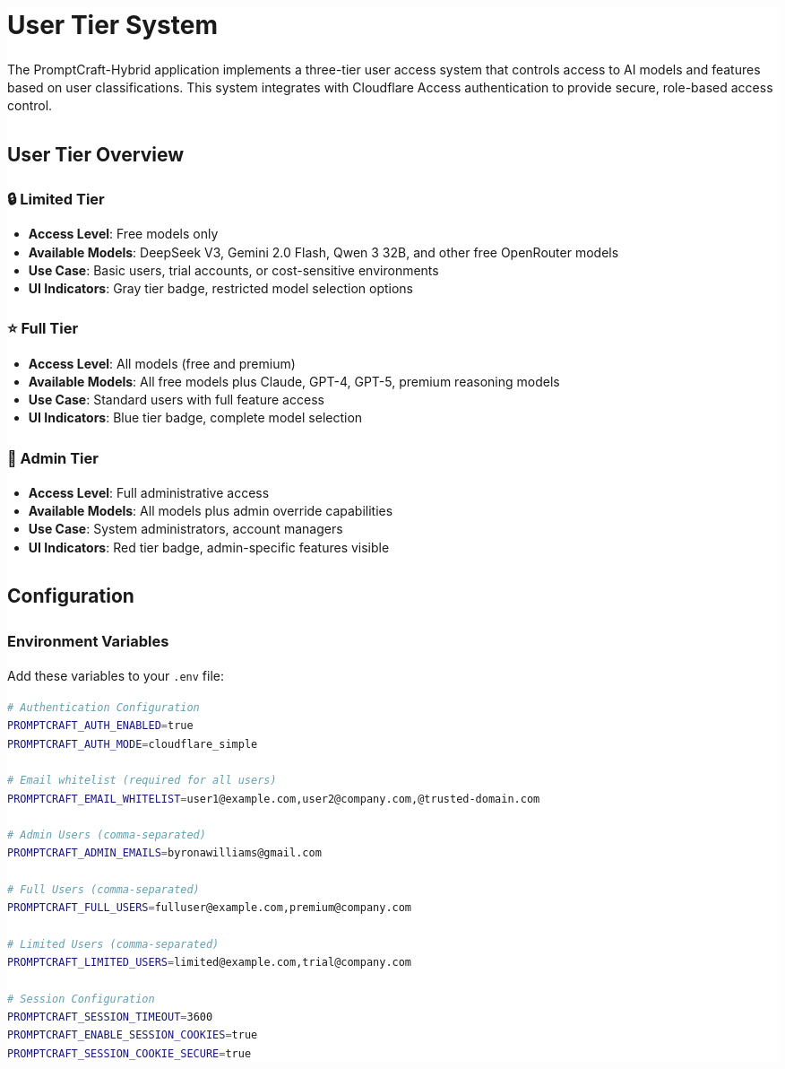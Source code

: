 # User Tier System

The PromptCraft-Hybrid application implements a three-tier user access system that controls access to AI models and features based on user classifications. This system integrates with Cloudflare Access authentication to provide secure, role-based access control.

## User Tier Overview

### 🔒 Limited Tier
- **Access Level**: Free models only
- **Available Models**: DeepSeek V3, Gemini 2.0 Flash, Qwen 3 32B, and other free OpenRouter models
- **Use Case**: Basic users, trial accounts, or cost-sensitive environments
- **UI Indicators**: Gray tier badge, restricted model selection options

### ⭐ Full Tier
- **Access Level**: All models (free and premium)
- **Available Models**: All free models plus Claude, GPT-4, GPT-5, premium reasoning models
- **Use Case**: Standard users with full feature access
- **UI Indicators**: Blue tier badge, complete model selection

### 👑 Admin Tier
- **Access Level**: Full administrative access
- **Available Models**: All models plus admin override capabilities
- **Use Case**: System administrators, account managers
- **UI Indicators**: Red tier badge, admin-specific features visible

## Configuration

### Environment Variables

Add these variables to your `.env` file:

```bash
# Authentication Configuration
PROMPTCRAFT_AUTH_ENABLED=true
PROMPTCRAFT_AUTH_MODE=cloudflare_simple

# Email whitelist (required for all users)
PROMPTCRAFT_EMAIL_WHITELIST=user1@example.com,user2@company.com,@trusted-domain.com

# Admin Users (comma-separated)
PROMPTCRAFT_ADMIN_EMAILS=byronawilliams@gmail.com

# Full Users (comma-separated)
PROMPTCRAFT_FULL_USERS=fulluser@example.com,premium@company.com

# Limited Users (comma-separated)
PROMPTCRAFT_LIMITED_USERS=limited@example.com,trial@company.com

# Session Configuration
PROMPTCRAFT_SESSION_TIMEOUT=3600
PROMPTCRAFT_ENABLE_SESSION_COOKIES=true
PROMPTCRAFT_SESSION_COOKIE_SECURE=true
```
